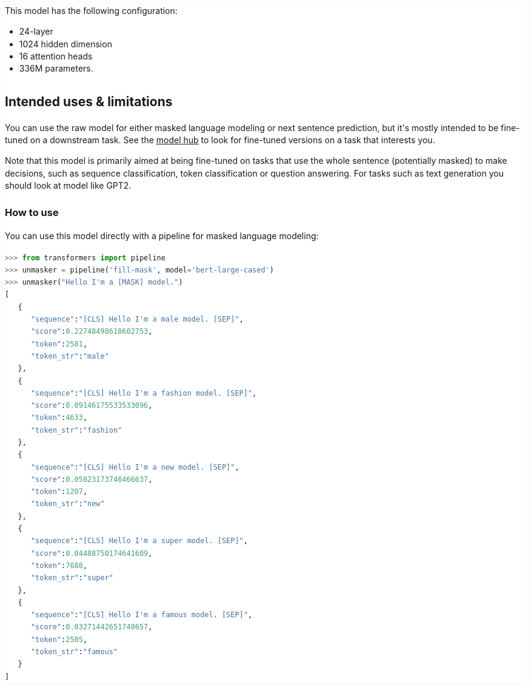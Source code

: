 This model has the following configuration:

- 24-layer
- 1024 hidden dimension
- 16 attention heads
- 336M parameters.

## Intended uses & limitations

You can use the raw model for either masked language modeling or next sentence prediction, but it's mostly intended to
be fine-tuned on a downstream task. See the [model hub](https://huggingface.co/models?filter=bert) to look for
fine-tuned versions on a task that interests you.

Note that this model is primarily aimed at being fine-tuned on tasks that use the whole sentence (potentially masked)
to make decisions, such as sequence classification, token classification or question answering. For tasks such as text
generation you should look at model like GPT2.

### How to use

You can use this model directly with a pipeline for masked language modeling:

```python
>>> from transformers import pipeline
>>> unmasker = pipeline('fill-mask', model='bert-large-cased')
>>> unmasker("Hello I'm a [MASK] model.")
[
   {
      "sequence":"[CLS] Hello I'm a male model. [SEP]",
      "score":0.22748498618602753,
      "token":2581,
      "token_str":"male"
   },
   {
      "sequence":"[CLS] Hello I'm a fashion model. [SEP]",
      "score":0.09146175533533096,
      "token":4633,
      "token_str":"fashion"
   },
   {
      "sequence":"[CLS] Hello I'm a new model. [SEP]",
      "score":0.05823173746466637,
      "token":1207,
      "token_str":"new"
   },
   {
      "sequence":"[CLS] Hello I'm a super model. [SEP]",
      "score":0.04488750174641609,
      "token":7688,
      "token_str":"super"
   },
   {
      "sequence":"[CLS] Hello I'm a famous model. [SEP]",
      "score":0.03271442651748657,
      "token":2505,
      "token_str":"famous"
   }
]
```
